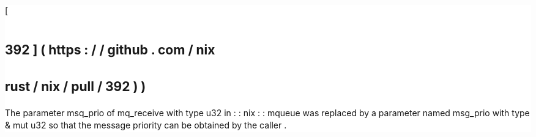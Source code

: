 [
#
392
]
(
https
:
/
/
github
.
com
/
nix
-
rust
/
nix
/
pull
/
392
)
)
-
The
parameter
msq_prio
of
mq_receive
with
type
u32
in
:
:
nix
:
:
mqueue
was
replaced
by
a
parameter
named
msg_prio
with
type
&
mut
u32
so
that
the
message
priority
can
be
obtained
by
the
caller
.
